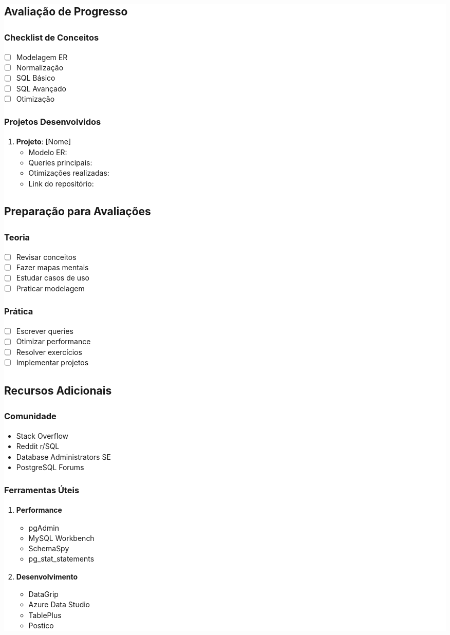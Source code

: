 ## Avaliação de Progresso

### Checklist de Conceitos
- [ ] Modelagem ER
- [ ] Normalização
- [ ] SQL Básico
- [ ] SQL Avançado
- [ ] Otimização

### Projetos Desenvolvidos
1. **Projeto**: [Nome]
   - Modelo ER:
   - Queries principais:
   - Otimizações realizadas:
   - Link do repositório:

## Preparação para Avaliações

### Teoria
- [ ] Revisar conceitos
- [ ] Fazer mapas mentais
- [ ] Estudar casos de uso
- [ ] Praticar modelagem

### Prática
- [ ] Escrever queries
- [ ] Otimizar performance
- [ ] Resolver exercícios
- [ ] Implementar projetos

## Recursos Adicionais

### Comunidade
- Stack Overflow
- Reddit r/SQL
- Database Administrators SE
- PostgreSQL Forums

### Ferramentas Úteis
1. **Performance**
   - pgAdmin
   - MySQL Workbench
   - SchemaSpy
   - pg_stat_statements

2. **Desenvolvimento**
   - DataGrip
   - Azure Data Studio
   - TablePlus
   - Postico 